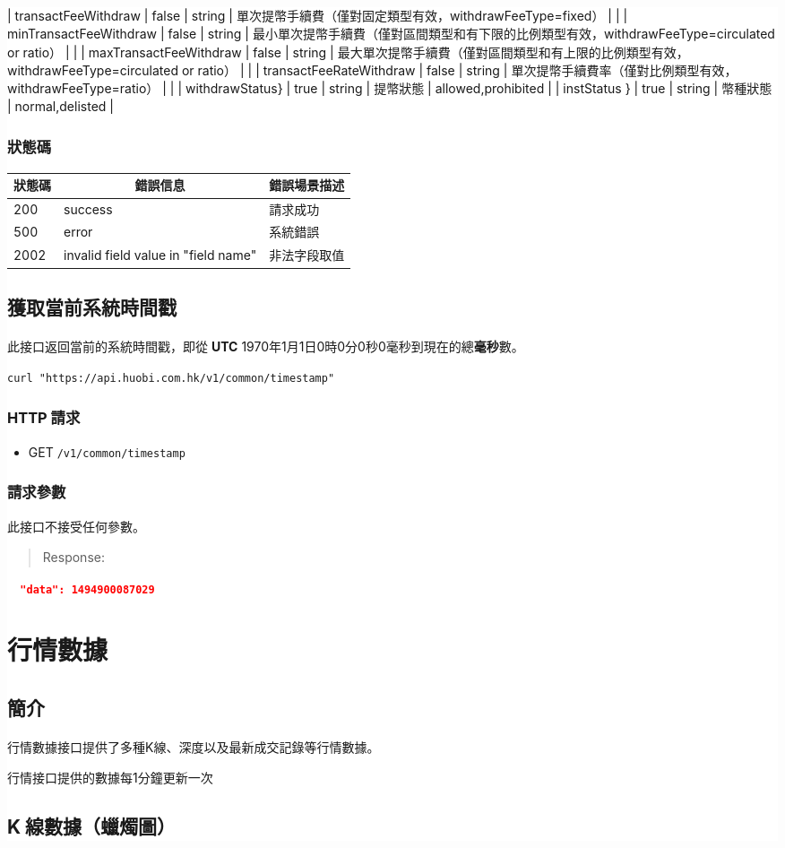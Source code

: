 | transactFeeWithdraw     | false    | string   | 單次提幣手續費（僅對固定類型有效，withdrawFeeType=fixed）    |                        |
| minTransactFeeWithdraw  | false    | string   | 最小單次提幣手續費（僅對區間類型和有下限的比例類型有效，withdrawFeeType=circulated or ratio） |                        |
| maxTransactFeeWithdraw  | false    | string   | 最大單次提幣手續費（僅對區間類型和有上限的比例類型有效，withdrawFeeType=circulated or ratio） |                        |
| transactFeeRateWithdraw | false    | string   | 單次提幣手續費率（僅對比例類型有效，withdrawFeeType=ratio）  |                        |
| withdrawStatus}         | true     | string   | 提幣狀態                                                     | allowed,prohibited     |
| instStatus }            | true     | string   | 幣種狀態                                                     | normal,delisted        |

### 狀態碼

| 狀態碼 | 錯誤信息                            | 錯誤場景描述 |
| ------ | ----------------------------------- | ------------ |
| 200    | success                             | 請求成功     |
| 500    | error                               | 系統錯誤     |
| 2002   | invalid field value in "field name" | 非法字段取值 |

## 獲取當前系統時間戳

此接口返回當前的系統時間戳，即從 **UTC** 1970年1月1日0時0分0秒0毫秒到現在的總**毫秒**數。

```shell
curl "https://api.huobi.com.hk/v1/common/timestamp"
```

### HTTP 請求

- GET `/v1/common/timestamp`

### 請求參數

此接口不接受任何參數。

> Response:

```json
  "data": 1494900087029
```

# 行情數據

## 簡介

行情數據接口提供了多種K線、深度以及最新成交記錄等行情數據。

行情接口提供的數據每1分鐘更新一次


## K 線數據（蠟燭圖）
